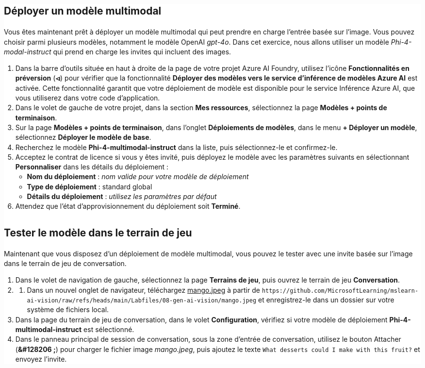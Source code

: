 ## Déployer un modèle multimodal

Vous êtes maintenant prêt à déployer un modèle multimodal qui peut prendre en charge l’entrée basée sur l’image. Vous pouvez choisir parmi plusieurs modèles, notamment le modèle OpenAI *gpt-4o*. Dans cet exercice, nous allons utiliser un modèle *Phi-4-modal-instruct* qui prend en charge les invites qui incluent des images.

1. Dans la barre d’outils située en haut à droite de la page de votre projet Azure AI Foundry, utilisez l’icône **Fonctionnalités en préversion** (**&#9215;**) pour vérifier que la fonctionnalité **Déployer des modèles vers le service d’inférence de modèles Azure AI** est activée. Cette fonctionnalité garantit que votre déploiement de modèle est disponible pour le service Inférence Azure AI, que vous utiliserez dans votre code d’application.
2. Dans le volet de gauche de votre projet, dans la section **Mes ressources**, sélectionnez la page **Modèles + points de terminaison**.
3. Sur la page **Modèles + points de terminaison**, dans l’onglet **Déploiements de modèles**, dans le menu **+ Déployer un modèle**, sélectionnez **Déployer le modèle de base**.
4. Recherchez le modèle **Phi-4-multimodal-instruct** dans la liste, puis sélectionnez-le et confirmez-le.
5. Acceptez le contrat de licence si vous y êtes invité, puis déployez le modèle avec les paramètres suivants en sélectionnant **Personnaliser** dans les détails du déploiement :
    - **Nom du déploiement** : *nom valide pour votre modèle de déploiement*
    - **Type de déploiement** : standard global
    - **Détails du déploiement** : *utilisez les paramètres par défaut*
6. Attendez que l’état d’approvisionnement du déploiement soit **Terminé**.

## Tester le modèle dans le terrain de jeu

Maintenant que vous disposez d’un déploiement de modèle multimodal, vous pouvez le tester avec une invite basée sur l’image dans le terrain de jeu de conversation.

1. Dans le volet de navigation de gauche, sélectionnez la page **Terrains de jeu**, puis ouvrez le terrain de jeu **Conversation**.
1. 1. Dans un nouvel onglet de navigateur, téléchargez [mango.jpeg](https://github.com/MicrosoftLearning/mslearn-ai-vision/raw/refs/heads/main/Labfiles/08-gen-ai-vision/mango.jpeg) à partir de `https://github.com/MicrosoftLearning/mslearn-ai-vision/raw/refs/heads/main/Labfiles/08-gen-ai-vision/mango.jpeg` et enregistrez-le dans un dossier sur votre système de fichiers local.
1. Dans la page du terrain de jeu de conversation, dans le volet **Configuration**, vérifiez si votre modèle de déploiement **Phi-4-multimodal-instruct** est sélectionné.
1. Dans le panneau principal de session de conversation, sous la zone d’entrée de conversation, utilisez le bouton Attacher (**&#128206 ;**) pour charger le fichier image *mango.jpeg*, puis ajoutez le texte `What desserts could I make with this fruit?` et envoyez l’invite.
